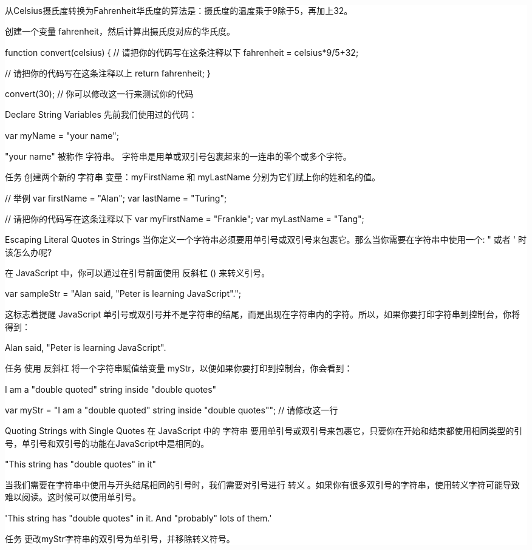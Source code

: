 从Celsius摄氏度转换为Fahrenheit华氏度的算法是：摄氏度的温度乘于9除于5，再加上32。

创建一个变量 fahrenheit，然后计算出摄氏度对应的华氏度。

function convert(celsius) {
// 请把你的代码写在这条注释以下
fahrenheit = celsius*9/5+32;

// 请把你的代码写在这条注释以上
return fahrenheit;
}

convert(30);  // 你可以修改这一行来测试你的代码

Declare String Variables
先前我们使用过的代码：

var myName = "your name";

"your name" 被称作 字符串。 字符串是用单或双引号包裹起来的一连串的零个或多个字符。

任务
创建两个新的 字符串 变量：myFirstName 和 myLastName 分别为它们赋上你的姓和名的值。

// 举例
var firstName = "Alan";
var lastName = "Turing";

// 请把你的代码写在这条注释以下
var myFirstName = "Frankie";
var myLastName = "Tang";

Escaping Literal Quotes in Strings
当你定义一个字符串必须要用单引号或双引号来包裹它。那么当你需要在字符串中使用一个: " 或者 ' 时该怎么办呢?

在 JavaScript 中，你可以通过在引号前面使用 反斜杠 (\) 来转义引号。

var sampleStr = "Alan said, \"Peter is learning JavaScript\".";

这标志着提醒 JavaScript 单引号或双引号并不是字符串的结尾，而是出现在字符串内的字符。所以，如果你要打印字符串到控制台，你将得到：

Alan said, "Peter is learning JavaScript".

任务
使用 反斜杠 将一个字符串赋值给变量 myStr，以便如果你要打印到控制台，你会看到：

I am a "double quoted" string inside "double quotes"

var myStr = "I am a \"double quoted\" string inside \"double quotes\""; // 请修改这一行

Quoting Strings with Single Quotes
在 JavaScript 中的 字符串 要用单引号或双引号来包裹它，只要你在开始和结束都使用相同类型的引号，单引号和双引号的功能在JavaScript中是相同的。

"This string has \"double quotes\" in it"

当我们需要在字符串中使用与开头结尾相同的引号时，我们需要对引号进行 转义 。如果你有很多双引号的字符串，使用转义字符可能导致难以阅读。这时候可以使用单引号。

'This string has "double quotes" in it. And "probably" lots of them.'

任务
更改myStr字符串的双引号为单引号，并移除转义符号。
